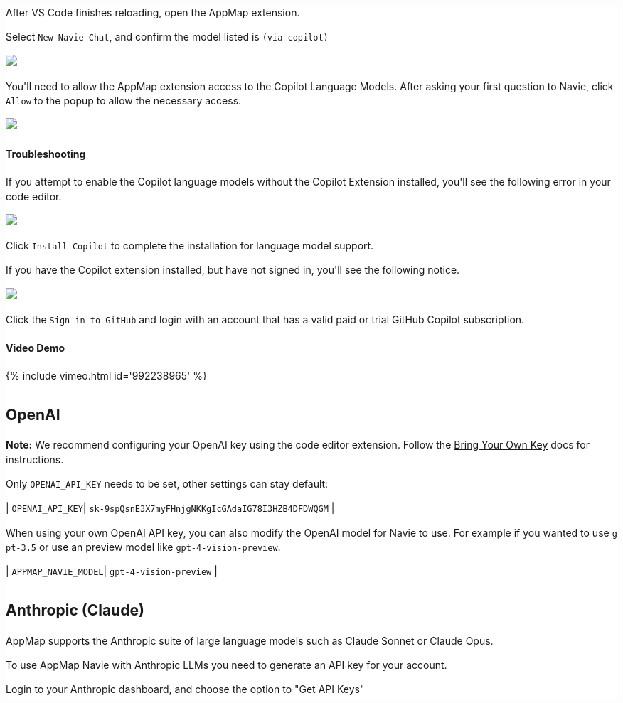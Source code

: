 After VS Code finishes reloading, open the AppMap extension.  

Select `New Navie Chat`, and confirm the model listed is `(via copilot)`

<img class="video-screenshot" src="/assets/img/product/navie-copilot-3.webp"/> 

You'll need to allow the AppMap extension access to the Copilot Language Models.  After asking your first question to Navie, click `Allow` to the popup to allow the necessary access. 

<img class="video-screenshot" src="/assets/img/product/navie-copilot-4.webp"/> 

#### Troubleshooting 

If you attempt to enable the Copilot language models without the Copilot Extension installed, you'll see the following error in your code editor. 

<img class="video-screenshot" src="/assets/img/product/navie-copilot-5.webp"/> 

Click `Install Copilot` to complete the installation for language model support.

If you have the Copilot extension installed, but have not signed in, you'll see the following notice.

<img class="video-screenshot" src="/assets/img/product/navie-copilot-6.webp"/> 

Click the `Sign in to GitHub` and login with an account that has a valid paid or trial GitHub Copilot subscription.

#### Video Demo  

{% include vimeo.html id='992238965' %}

## OpenAI

**Note:** We recommend configuring your OpenAI key using the code editor extension. Follow the [Bring Your Own Key](/docs/using-navie-ai/bring-your-own-model.html#configuring-your-openai-key) docs for instructions.  

Only `OPENAI_API_KEY` needs to be set, other settings can stay default:

| `OPENAI_API_KEY`| `sk-9spQsnE3X7myFHnjgNKKgIcGAdaIG78I3HZB4DFDWQGM` |

When using your own OpenAI API key, you can also modify the OpenAI model for Navie to use.  For example if you wanted to use `gpt-3.5` or use an preview model like `gpt-4-vision-preview`.

| `APPMAP_NAVIE_MODEL`| `gpt-4-vision-preview` |

## Anthropic (Claude)

AppMap supports the Anthropic suite of large language models such as Claude Sonnet or Claude Opus.  

To use AppMap Navie with Anthropic LLMs you need to generate an API key for your account.  

Login to your [Anthropic dashboard](https://console.anthropic.com/dashboard), and choose the option to "Get API Keys"
